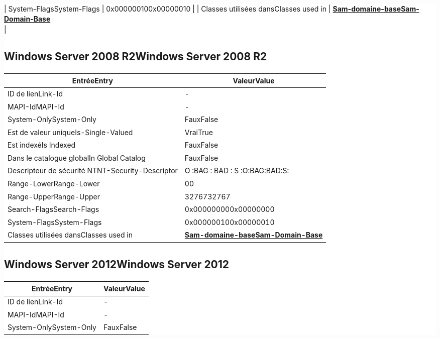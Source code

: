 | <span data-ttu-id="ec6f7-225">System-Flags</span><span class="sxs-lookup"><span data-stu-id="ec6f7-225">System-Flags</span></span>           | <span data-ttu-id="ec6f7-226">0x00000010</span><span class="sxs-lookup"><span data-stu-id="ec6f7-226">0x00000010</span></span>                                            |
| <span data-ttu-id="ec6f7-227">Classes utilisées dans</span><span class="sxs-lookup"><span data-stu-id="ec6f7-227">Classes used in</span></span>        | [<span data-ttu-id="ec6f7-228">**Sam-domaine-base**</span><span class="sxs-lookup"><span data-stu-id="ec6f7-228">**Sam-Domain-Base**</span></span>](c-samdomainbase.md)<br/> |



## <a name="windows-server-2008-r2"></a><span data-ttu-id="ec6f7-229">Windows Server 2008 R2</span><span class="sxs-lookup"><span data-stu-id="ec6f7-229">Windows Server 2008 R2</span></span>



| <span data-ttu-id="ec6f7-230">Entrée</span><span class="sxs-lookup"><span data-stu-id="ec6f7-230">Entry</span></span> | <span data-ttu-id="ec6f7-231">Valeur</span><span class="sxs-lookup"><span data-stu-id="ec6f7-231">Value</span></span> |
|------------------------|-------------------------------------------------------|
| <span data-ttu-id="ec6f7-232">ID de lien</span><span class="sxs-lookup"><span data-stu-id="ec6f7-232">Link-Id</span></span>                | \-                                                    |
| <span data-ttu-id="ec6f7-233">MAPI-Id</span><span class="sxs-lookup"><span data-stu-id="ec6f7-233">MAPI-Id</span></span>                | \-                                                    |
| <span data-ttu-id="ec6f7-234">System-Only</span><span class="sxs-lookup"><span data-stu-id="ec6f7-234">System-Only</span></span>            | <span data-ttu-id="ec6f7-235">Faux</span><span class="sxs-lookup"><span data-stu-id="ec6f7-235">False</span></span>                                                 |
| <span data-ttu-id="ec6f7-236">Est de valeur unique</span><span class="sxs-lookup"><span data-stu-id="ec6f7-236">Is-Single-Valued</span></span>       | <span data-ttu-id="ec6f7-237">Vrai</span><span class="sxs-lookup"><span data-stu-id="ec6f7-237">True</span></span>                                                  |
| <span data-ttu-id="ec6f7-238">Est indexé</span><span class="sxs-lookup"><span data-stu-id="ec6f7-238">Is Indexed</span></span>             | <span data-ttu-id="ec6f7-239">Faux</span><span class="sxs-lookup"><span data-stu-id="ec6f7-239">False</span></span>                                                 |
| <span data-ttu-id="ec6f7-240">Dans le catalogue global</span><span class="sxs-lookup"><span data-stu-id="ec6f7-240">In Global Catalog</span></span>      | <span data-ttu-id="ec6f7-241">Faux</span><span class="sxs-lookup"><span data-stu-id="ec6f7-241">False</span></span>                                                 |
| <span data-ttu-id="ec6f7-242">Descripteur de sécurité NT</span><span class="sxs-lookup"><span data-stu-id="ec6f7-242">NT-Security-Descriptor</span></span> | <span data-ttu-id="ec6f7-243">O :BAG : BAD : S :</span><span class="sxs-lookup"><span data-stu-id="ec6f7-243">O:BAG:BAD:S:</span></span>                                          |
| <span data-ttu-id="ec6f7-244">Range-Lower</span><span class="sxs-lookup"><span data-stu-id="ec6f7-244">Range-Lower</span></span>            | <span data-ttu-id="ec6f7-245">0</span><span class="sxs-lookup"><span data-stu-id="ec6f7-245">0</span></span>                                                     |
| <span data-ttu-id="ec6f7-246">Range-Upper</span><span class="sxs-lookup"><span data-stu-id="ec6f7-246">Range-Upper</span></span>            | <span data-ttu-id="ec6f7-247">32767</span><span class="sxs-lookup"><span data-stu-id="ec6f7-247">32767</span></span>                                                 |
| <span data-ttu-id="ec6f7-248">Search-Flags</span><span class="sxs-lookup"><span data-stu-id="ec6f7-248">Search-Flags</span></span>           | <span data-ttu-id="ec6f7-249">0x00000000</span><span class="sxs-lookup"><span data-stu-id="ec6f7-249">0x00000000</span></span>                                            |
| <span data-ttu-id="ec6f7-250">System-Flags</span><span class="sxs-lookup"><span data-stu-id="ec6f7-250">System-Flags</span></span>           | <span data-ttu-id="ec6f7-251">0x00000010</span><span class="sxs-lookup"><span data-stu-id="ec6f7-251">0x00000010</span></span>                                            |
| <span data-ttu-id="ec6f7-252">Classes utilisées dans</span><span class="sxs-lookup"><span data-stu-id="ec6f7-252">Classes used in</span></span>        | [<span data-ttu-id="ec6f7-253">**Sam-domaine-base**</span><span class="sxs-lookup"><span data-stu-id="ec6f7-253">**Sam-Domain-Base**</span></span>](c-samdomainbase.md)<br/> |



## <a name="windows-server-2012"></a><span data-ttu-id="ec6f7-254">Windows Server 2012</span><span class="sxs-lookup"><span data-stu-id="ec6f7-254">Windows Server 2012</span></span>



| <span data-ttu-id="ec6f7-255">Entrée</span><span class="sxs-lookup"><span data-stu-id="ec6f7-255">Entry</span></span> | <span data-ttu-id="ec6f7-256">Valeur</span><span class="sxs-lookup"><span data-stu-id="ec6f7-256">Value</span></span> |
|------------------------|-------------------------------------------------------|
| <span data-ttu-id="ec6f7-257">ID de lien</span><span class="sxs-lookup"><span data-stu-id="ec6f7-257">Link-Id</span></span>                | \-                                                    |
| <span data-ttu-id="ec6f7-258">MAPI-Id</span><span class="sxs-lookup"><span data-stu-id="ec6f7-258">MAPI-Id</span></span>                | \-                                                    |
| <span data-ttu-id="ec6f7-259">System-Only</span><span class="sxs-lookup"><span data-stu-id="ec6f7-259">System-Only</span></span>            | <span data-ttu-id="ec6f7-260">Faux</span><span class="sxs-lookup"><span data-stu-id="ec6f7-260">False</span></span>                                                 |